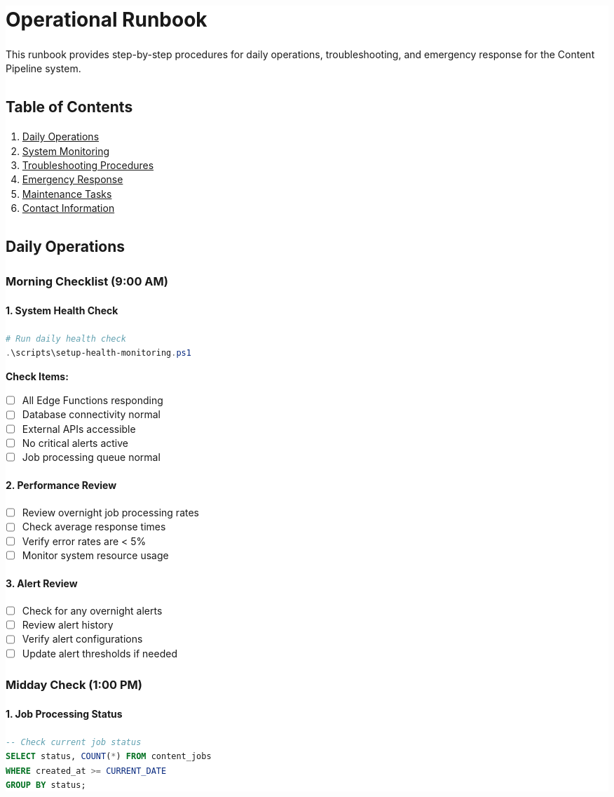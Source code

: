 # Operational Runbook

This runbook provides step-by-step procedures for daily operations, troubleshooting, and emergency response for the Content Pipeline system.

## Table of Contents

1. [Daily Operations](#daily-operations)
2. [System Monitoring](#system-monitoring)
3. [Troubleshooting Procedures](#troubleshooting-procedures)
4. [Emergency Response](#emergency-response)
5. [Maintenance Tasks](#maintenance-tasks)
6. [Contact Information](#contact-information)

## Daily Operations

### Morning Checklist (9:00 AM)

#### 1. System Health Check
```powershell
# Run daily health check
.\scripts\setup-health-monitoring.ps1
```

**Check Items:**
- [ ] All Edge Functions responding
- [ ] Database connectivity normal
- [ ] External APIs accessible
- [ ] No critical alerts active
- [ ] Job processing queue normal

#### 2. Performance Review
- [ ] Review overnight job processing rates
- [ ] Check average response times
- [ ] Verify error rates are < 5%
- [ ] Monitor system resource usage

#### 3. Alert Review
- [ ] Check for any overnight alerts
- [ ] Review alert history
- [ ] Verify alert configurations
- [ ] Update alert thresholds if needed

### Midday Check (1:00 PM)

#### 1. Job Processing Status
```sql
-- Check current job status
SELECT status, COUNT(*) FROM content_jobs 
WHERE created_at >= CURRENT_DATE 
GROUP BY status;
```
